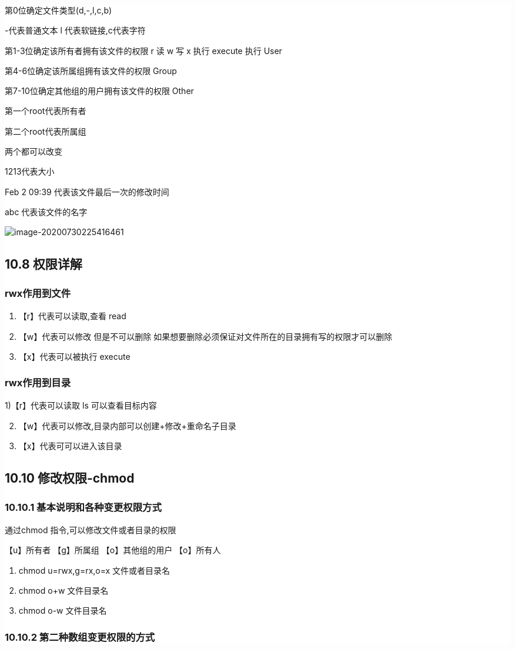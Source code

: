 第0位确定文件类型(d,-,l,c,b)

-代表普通文本 l 代表软链接,c代表字符

第1-3位确定该所有者拥有该文件的权限 r 读 w 写 x 执行 execute 执行 User

第4-6位确定该所属组拥有该文件的权限 Group

第7-10位确定其他组的用户拥有该文件的权限 Other

第一个root代表所有者

第二个root代表所属组 

两个都可以改变

1213代表大小

Feb 2  09:39 代表该文件最后一次的修改时间 

abc 代表该文件的名字



![image-20200730225416461](https://sober-feng.oss-cn-shanghai.aliyuncs.com/learning/pictures/image-20200730225416461.png)

## 10.8 权限详解

### rwx作用到文件

1) 【r】代表可以读取,查看 read

2) 【w】代表可以修改 但是不可以删除 如果想要删除必须保证对文件所在的目录拥有写的权限才可以删除

3)  【x】代表可以被执行 execute 

### rwx作用到目录

1)【r】代表可以读取 ls 可以查看目标内容

2) 【w】代表可以修改,目录内部可以创建+修改+重命名子目录

3) 【x】代表可可以进入该目录

## 10.10 修改权限-chmod

 ### 10.10.1 基本说明和各种变更权限方式

通过chmod 指令,可以修改文件或者目录的权限

 【u】所有者 【g】所属组 【o】其他组的用户 【o】所有人

1) chmod u=rwx,g=rx,o=x 文件或者目录名

2) chmod o+w 文件目录名

3) chmod o-w 文件目录名

### 10.10.2 第二种数组变更权限的方式
